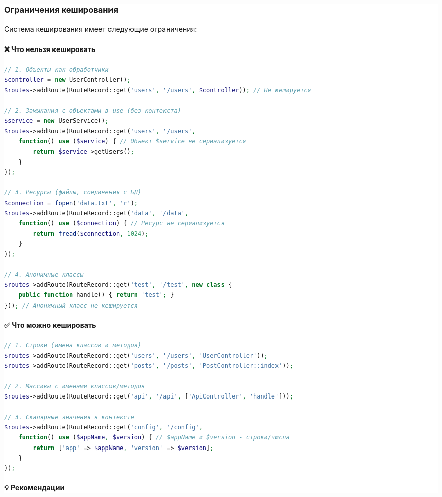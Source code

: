 ### Ограничения кеширования

Система кеширования имеет следующие ограничения:

#### ❌ Что нельзя кешировать

```php
// 1. Объекты как обработчики
$controller = new UserController();
$routes->addRoute(RouteRecord::get('users', '/users', $controller)); // Не кешируется

// 2. Замыкания с объектами в use (без контекста)
$service = new UserService();
$routes->addRoute(RouteRecord::get('users', '/users', 
    function() use ($service) { // Объект $service не сериализуется
        return $service->getUsers();
    }
));

// 3. Ресурсы (файлы, соединения с БД)
$connection = fopen('data.txt', 'r');
$routes->addRoute(RouteRecord::get('data', '/data', 
    function() use ($connection) { // Ресурс не сериализуется
        return fread($connection, 1024);
    }
));

// 4. Анонимные классы
$routes->addRoute(RouteRecord::get('test', '/test', new class {
    public function handle() { return 'test'; }
})); // Анонимный класс не кешируется
```

#### ✅ Что можно кешировать

```php
// 1. Строки (имена классов и методов)
$routes->addRoute(RouteRecord::get('users', '/users', 'UserController'));
$routes->addRoute(RouteRecord::get('posts', '/posts', 'PostController::index'));

// 2. Массивы с именами классов/методов
$routes->addRoute(RouteRecord::get('api', '/api', ['ApiController', 'handle']));

// 3. Скалярные значения в контексте
$routes->addRoute(RouteRecord::get('config', '/config',
    function() use ($appName, $version) { // $appName и $version - строки/числа
        return ['app' => $appName, 'version' => $version];
    }
));
```

#### 💡 Рекомендации
